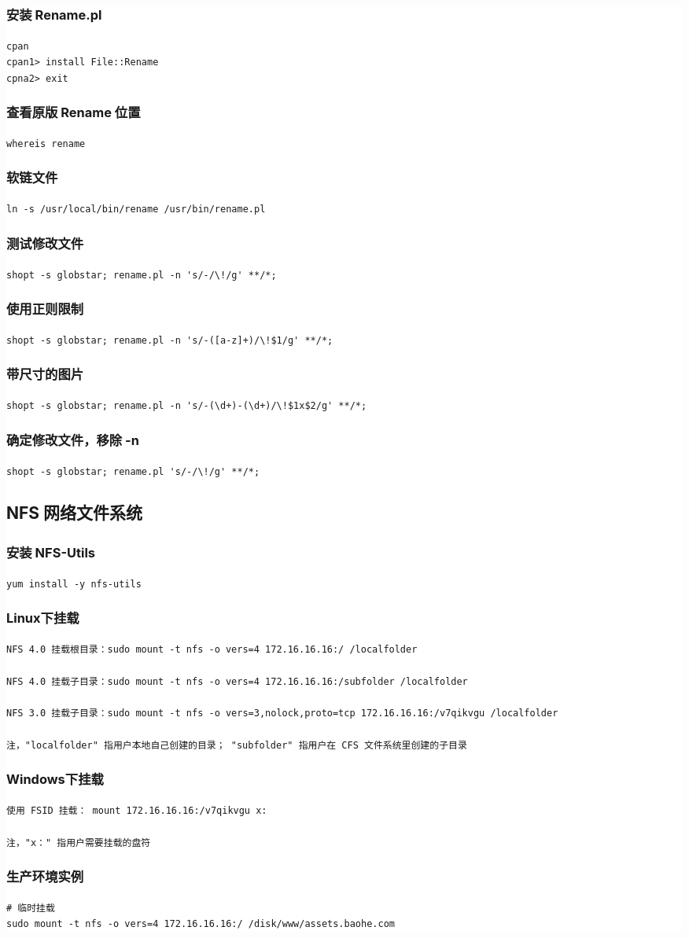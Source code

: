 ### 安装 Rename.pl
	cpan
	cpan1> install File::Rename
	cpna2> exit

### 查看原版 Rename 位置
	whereis rename

### 软链文件
	ln -s /usr/local/bin/rename /usr/bin/rename.pl

### 测试修改文件
	shopt -s globstar; rename.pl -n 's/-/\!/g' **/*;

### 使用正则限制
	shopt -s globstar; rename.pl -n 's/-([a-z]+)/\!$1/g' **/*;

### 带尺寸的图片
	shopt -s globstar; rename.pl -n 's/-(\d+)-(\d+)/\!$1x$2/g' **/*;

### 确定修改文件，移除 -n
	shopt -s globstar; rename.pl 's/-/\!/g' **/*;
	
## NFS 网络文件系统

### 安装 NFS-Utils
	yum install -y nfs-utils
	
### Linux下挂载
	
	NFS 4.0 挂载根目录：sudo mount -t nfs -o vers=4 172.16.16.16:/ /localfolder

	NFS 4.0 挂载子目录：sudo mount -t nfs -o vers=4 172.16.16.16:/subfolder /localfolder 

	NFS 3.0 挂载子目录：sudo mount -t nfs -o vers=3,nolock,proto=tcp 172.16.16.16:/v7qikvgu /localfolder

	注，"localfolder" 指用户本地自己创建的目录； "subfolder" 指用户在 CFS 文件系统里创建的子目录
	
### Windows下挂载

	使用 FSID 挂载： mount 172.16.16.16:/v7qikvgu x: 

	注，"x：" 指用户需要挂载的盘符
	
### 生产环境实例

	# 临时挂载
	sudo mount -t nfs -o vers=4 172.16.16.16:/ /disk/www/assets.baohe.com
	